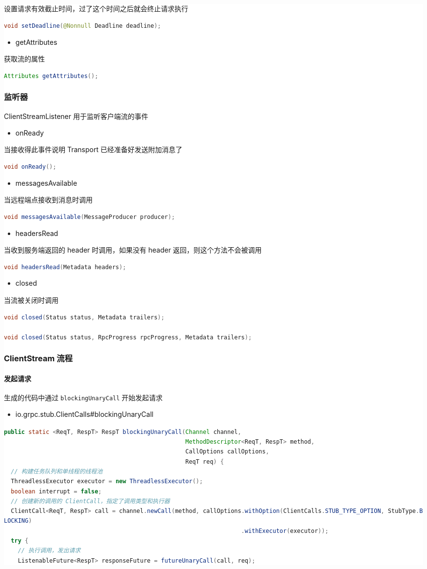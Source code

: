设置请求有效截止时间，过了这个时间之后就会终止请求执行

```java
void setDeadline(@Nonnull Deadline deadline);
```

- getAttributes

获取流的属性

```java
Attributes getAttributes();
```

### 监听器

ClientStreamListener 用于监听客户端流的事件

- onReady 

当接收得此事件说明 Transport 已经准备好发送附加消息了

```java
void onReady();
```

- messagesAvailable

当远程端点接收到消息时调用

```java
void messagesAvailable(MessageProducer producer);
```

- headersRead

当收到服务端返回的 header 时调用，如果没有 header 返回，则这个方法不会被调用

```java
void headersRead(Metadata headers);
```

- closed 

当流被关闭时调用

```java
void closed(Status status, Metadata trailers);

void closed(Status status, RpcProgress rpcProgress, Metadata trailers);
```

### ClientStream 流程

#### 发起请求

生成的代码中通过  `blockingUnaryCall` 开始发起请求

- io.grpc.stub.ClientCalls#blockingUnaryCall

```java
public static <ReqT, RespT> RespT blockingUnaryCall(Channel channel,
                                                    MethodDescriptor<ReqT, RespT> method,
                                                    CallOptions callOptions,
                                                    ReqT req) {
  // 构建任务队列和单线程的线程池
  ThreadlessExecutor executor = new ThreadlessExecutor();
  boolean interrupt = false;
  // 创建新的调用的 ClientCall，指定了调用类型和执行器
  ClientCall<ReqT, RespT> call = channel.newCall(method, callOptions.withOption(ClientCalls.STUB_TYPE_OPTION, StubType.BLOCKING)
                                                                    .withExecutor(executor));
  try {
    // 执行调用，发出请求
    ListenableFuture<RespT> responseFuture = futureUnaryCall(call, req);
```